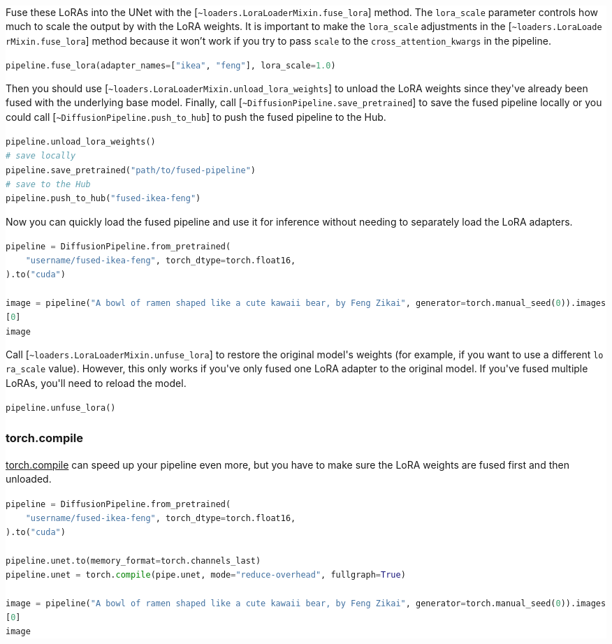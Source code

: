 Fuse these LoRAs into the UNet with the [`~loaders.LoraLoaderMixin.fuse_lora`] method. The `lora_scale` parameter controls how much to scale the output by with the LoRA weights. It is important to make the `lora_scale` adjustments in the [`~loaders.LoraLoaderMixin.fuse_lora`] method because it won’t work if you try to pass `scale` to the `cross_attention_kwargs` in the pipeline.

```py
pipeline.fuse_lora(adapter_names=["ikea", "feng"], lora_scale=1.0)
```

Then you should use [`~loaders.LoraLoaderMixin.unload_lora_weights`] to unload the LoRA weights since they've already been fused with the underlying base model. Finally, call [`~DiffusionPipeline.save_pretrained`] to save the fused pipeline locally or you could call [`~DiffusionPipeline.push_to_hub`] to push the fused pipeline to the Hub.

```py
pipeline.unload_lora_weights()
# save locally
pipeline.save_pretrained("path/to/fused-pipeline")
# save to the Hub
pipeline.push_to_hub("fused-ikea-feng")
```

Now you can quickly load the fused pipeline and use it for inference without needing to separately load the LoRA adapters.

```py
pipeline = DiffusionPipeline.from_pretrained(
    "username/fused-ikea-feng", torch_dtype=torch.float16,
).to("cuda")

image = pipeline("A bowl of ramen shaped like a cute kawaii bear, by Feng Zikai", generator=torch.manual_seed(0)).images[0]
image
```

Call [`~loaders.LoraLoaderMixin.unfuse_lora`] to restore the original model's weights (for example, if you want to use a different `lora_scale` value). However, this only works if you've only fused one LoRA adapter to the original model. If you've fused multiple LoRAs, you'll need to reload the model.

```py
pipeline.unfuse_lora()
```

### torch.compile

[torch.compile](../optimization/torch2.0#torchcompile) can speed up your pipeline even more, but you have to make sure the LoRA weights are fused first and then unloaded.

```py
pipeline = DiffusionPipeline.from_pretrained(
    "username/fused-ikea-feng", torch_dtype=torch.float16,
).to("cuda")

pipeline.unet.to(memory_format=torch.channels_last)
pipeline.unet = torch.compile(pipe.unet, mode="reduce-overhead", fullgraph=True)

image = pipeline("A bowl of ramen shaped like a cute kawaii bear, by Feng Zikai", generator=torch.manual_seed(0)).images[0]
image
```
